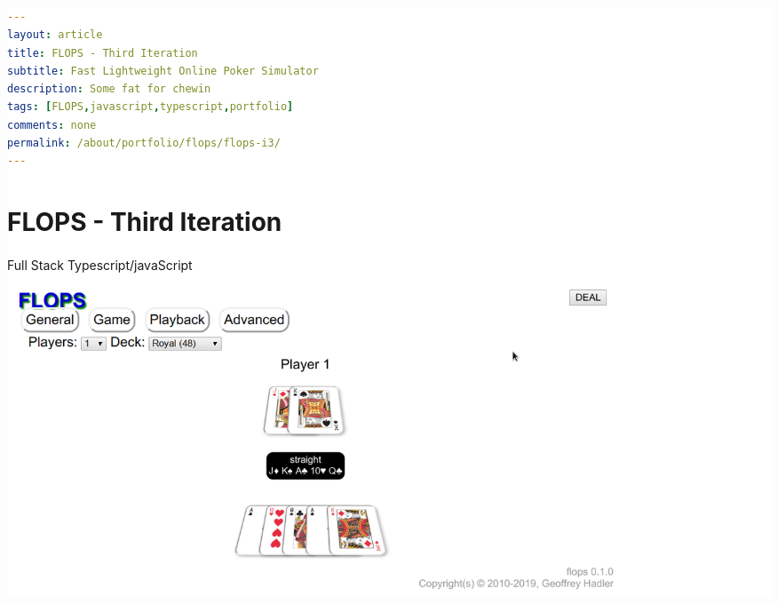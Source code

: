 ```yaml
---
layout: article
title: FLOPS - Third Iteration
subtitle: Fast Lightweight Online Poker Simulator
description: Some fat for chewin
tags: [FLOPS,javascript,typescript,portfolio]
comments: none
permalink: /about/portfolio/flops/flops-i3/
---
```


# FLOPS - Third Iteration

Full Stack Typescript/javaScript 

<img width="80%" height="80%" src="/assets/img/gallery/flops/i3-0-1-0.png" />
